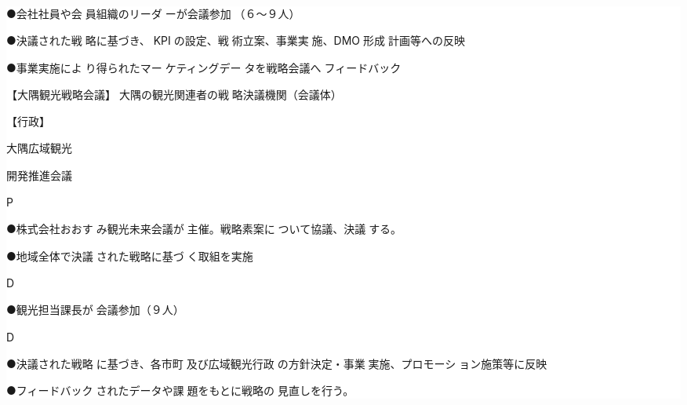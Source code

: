 ●会社社員や会
員組織のリーダ
ーが会議参加
（６～９人）

●決議された戦
略に基づき、
KPI の設定、戦
術立案、事業実
施、DMO 形成
計画等への反映

●事業実施によ
り得られたマー
ケティングデー
タを戦略会議へ
フィードバック

【大隅観光戦略会議】
大隅の観光関連者の戦
略決議機関（会議体）

【行政】

大隅広域観光

開発推進会議

P

●株式会社おおす
み観光未来会議が
主催。戦略素案に
ついて協議、決議
する。

●地域全体で決議
された戦略に基づ
く取組を実施

D

●観光担当課長が
会議参加（９人）

D

●決議された戦略
に基づき、各市町
及び広域観光行政
の方針決定・事業
実施、プロモーシ
ョン施策等に反映

●フィードバック
されたデータや課
題をもとに戦略の
見直しを行う。
